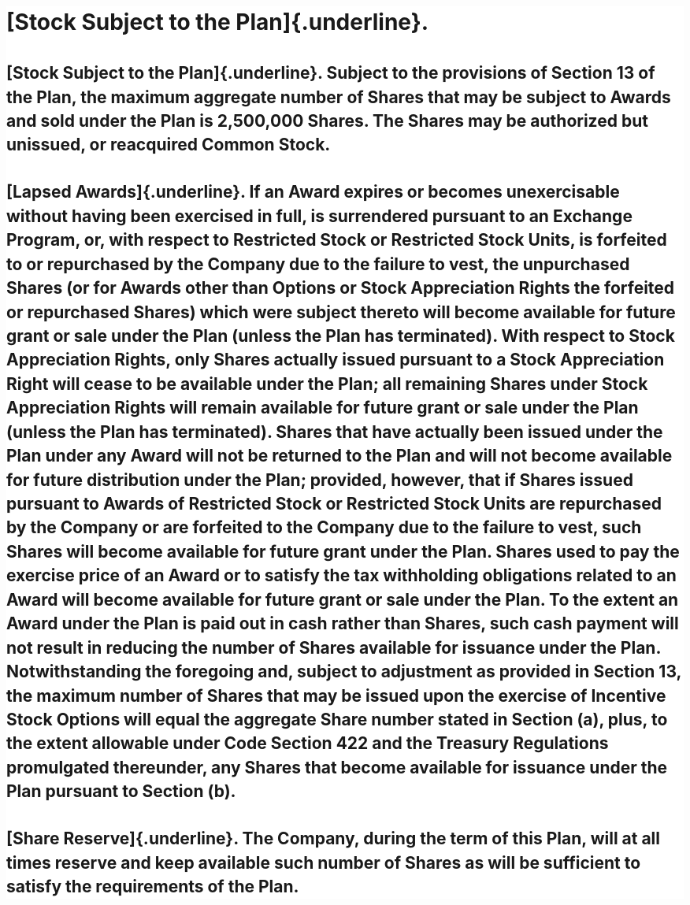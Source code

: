 # [Stock Subject to the Plan]{.underline}. 

## [Stock Subject to the Plan]{.underline}. Subject to the provisions of Section 13 of the Plan, the maximum aggregate number of Shares that may be subject to Awards and sold under the Plan is 2,500,000 Shares. The Shares may be authorized but unissued, or reacquired Common Stock.

## [Lapsed Awards]{.underline}. If an Award expires or becomes unexercisable without having been exercised in full, is surrendered pursuant to an Exchange Program, or, with respect to Restricted Stock or Restricted Stock Units, is forfeited to or repurchased by the Company due to the failure to vest, the unpurchased Shares (or for Awards other than Options or Stock Appreciation Rights the forfeited or repurchased Shares) which were subject thereto will become available for future grant or sale under the Plan (unless the Plan has terminated). With respect to Stock Appreciation Rights, only Shares actually issued pursuant to a Stock Appreciation Right will cease to be available under the Plan; all remaining Shares under Stock Appreciation Rights will remain available for future grant or sale under the Plan (unless the Plan has terminated). Shares that have actually been issued under the Plan under any Award will not be returned to the Plan and will not become available for future distribution under the Plan; provided, however, that if Shares issued pursuant to Awards of Restricted Stock or Restricted Stock Units are repurchased by the Company or are forfeited to the Company due to the failure to vest, such Shares will become available for future grant under the Plan. Shares used to pay the exercise price of an Award or to satisfy the tax withholding obligations related to an Award will become available for future grant or sale under the Plan. To the extent an Award under the Plan is paid out in cash rather than Shares, such cash payment will not result in reducing the number of Shares available for issuance under the Plan. Notwithstanding the foregoing and, subject to adjustment as provided in Section 13, the maximum number of Shares that may be issued upon the exercise of Incentive Stock Options will equal the aggregate Share number stated in Section (a), plus, to the extent allowable under Code Section 422 and the Treasury Regulations promulgated thereunder, any Shares that become available for issuance under the Plan pursuant to Section (b). 

## [Share Reserve]{.underline}. The Company, during the term of this Plan, will at all times reserve and keep available such number of Shares as will be sufficient to satisfy the requirements of the Plan.
